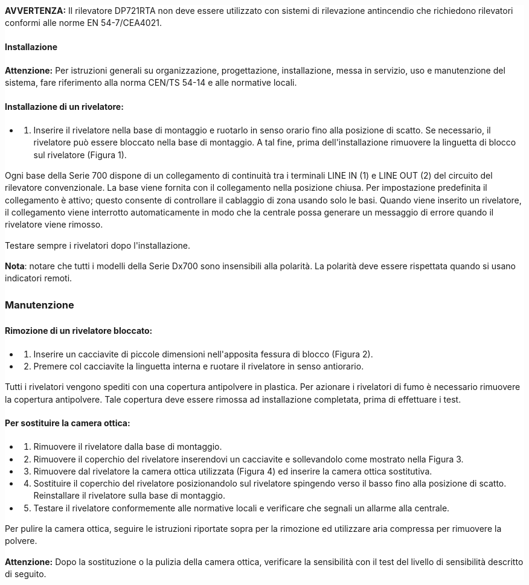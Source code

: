 **AVVERTENZA:** Il rilevatore DP721RTA non deve essere utilizzato con sistemi di rilevazione antincendio che richiedono rilevatori conformi alle norme EN 54-7/CEA4021.

#### **Installazione**

**Attenzione:** Per istruzioni generali su organizzazione, progettazione, installazione, messa in servizio, uso e manutenzione del sistema, fare riferimento alla norma CEN/TS 54-14 e alle normative locali.

#### **Installazione di un rivelatore:**

- 1. Inserire il rivelatore nella base di montaggio e ruotarlo in senso orario fino alla posizione di scatto.
Se necessario, il rivelatore può essere bloccato nella base di montaggio. A tal fine, prima dell'installazione rimuovere la linguetta di blocco sul rivelatore (Figura 1).

Ogni base della Serie 700 dispone di un collegamento di continuità tra i terminali LINE IN (1) e LINE OUT (2) del circuito del rilevatore convenzionale. La base viene fornita con il collegamento nella posizione chiusa. Per impostazione predefinita il collegamento è attivo; questo consente di controllare il cablaggio di zona usando solo le basi. Quando viene inserito un rivelatore, il collegamento viene interrotto automaticamente in modo che la centrale possa generare un messaggio di errore quando il rivelatore viene rimosso.

Testare sempre i rivelatori dopo l'installazione.

**Nota**: notare che tutti i modelli della Serie Dx700 sono insensibili alla polarità. La polarità deve essere rispettata quando si usano indicatori remoti.

### **Manutenzione**

#### **Rimozione di un rivelatore bloccato:**

- 1. Inserire un cacciavite di piccole dimensioni nell'apposita fessura di blocco (Figura 2).
- 2. Premere col cacciavite la linguetta interna e ruotare il rivelatore in senso antiorario.

Tutti i rivelatori vengono spediti con una copertura antipolvere in plastica. Per azionare i rivelatori di fumo è necessario rimuovere la copertura antipolvere. Tale copertura deve essere rimossa ad installazione completata, prima di effettuare i test.

#### **Per sostituire la camera ottica:**

- 1. Rimuovere il rivelatore dalla base di montaggio.
- 2. Rimuovere il coperchio del rivelatore inserendovi un cacciavite e sollevandolo come mostrato nella Figura 3.
- 3. Rimuovere dal rivelatore la camera ottica utilizzata (Figura 4) ed inserire la camera ottica sostitutiva.
- 4. Sostituire il coperchio del rivelatore posizionandolo sul rivelatore spingendo verso il basso fino alla posizione di scatto. Reinstallare il rivelatore sulla base di montaggio.
- 5. Testare il rivelatore conformemente alle normative locali e verificare che segnali un allarme alla centrale.

Per pulire la camera ottica, seguire le istruzioni riportate sopra per la rimozione ed utilizzare aria compressa per rimuovere la polvere.

**Attenzione:** Dopo la sostituzione o la pulizia della camera ottica, verificare la sensibilità con il test del livello di sensibilità descritto di seguito.
